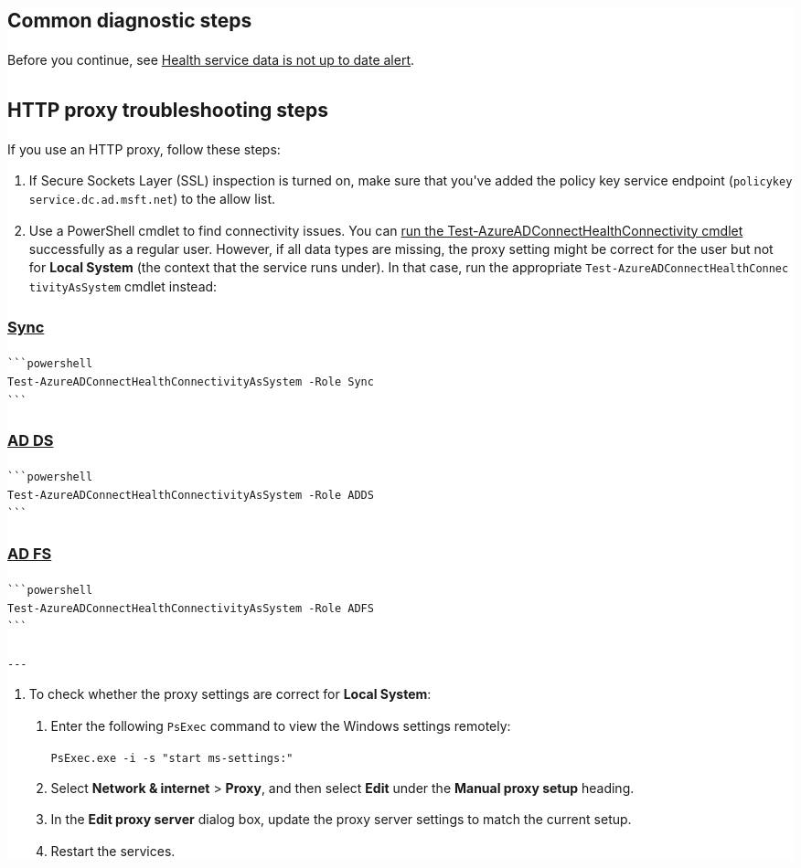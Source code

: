## Common diagnostic steps

Before you continue, see [Health service data is not up to date alert](/azure/active-directory/hybrid/how-to-connect-health-data-freshness).

## HTTP proxy troubleshooting steps

If you use an HTTP proxy, follow these steps:

1. If Secure Sockets Layer (SSL) inspection is turned on, make sure that you've added the policy key service endpoint (`policykeyservice.dc.ad.msft.net`) to the allow list.

1. Use a PowerShell cmdlet to find connectivity issues. You can [run the Test-AzureADConnectHealthConnectivity cmdlet](/azure/active-directory/hybrid/how-to-connect-health-agent-install#test-connectivity-to-azure-ad-connect-health-service) successfully as a regular user. However, if all data types are missing, the proxy setting might be correct for the user but not for **Local System** (the context that the service runs under). In that case, run the appropriate `Test-AzureADConnectHealthConnectivityAsSystem` cmdlet instead:

### [Sync](#tab/sync)

    ```powershell
    Test-AzureADConnectHealthConnectivityAsSystem -Role Sync
    ```

### [AD DS](#tab/azure-ad-ds)

    ```powershell
    Test-AzureADConnectHealthConnectivityAsSystem -Role ADDS
    ```

### [AD FS](#tab/ad-fs)

    ```powershell
    Test-AzureADConnectHealthConnectivityAsSystem -Role ADFS
    ```

    ---

1. To check whether the proxy settings are correct for **Local System**:

    1. Enter the following `PsExec` command to view the Windows settings remotely:

        ```console
        PsExec.exe -i -s "start ms-settings:"
        ```

    1. Select **Network & internet** > **Proxy**, and then select **Edit** under the **Manual proxy setup** heading.

    1. In the **Edit proxy server** dialog box, update the proxy server settings to match the current setup.

    1. Restart the services.
